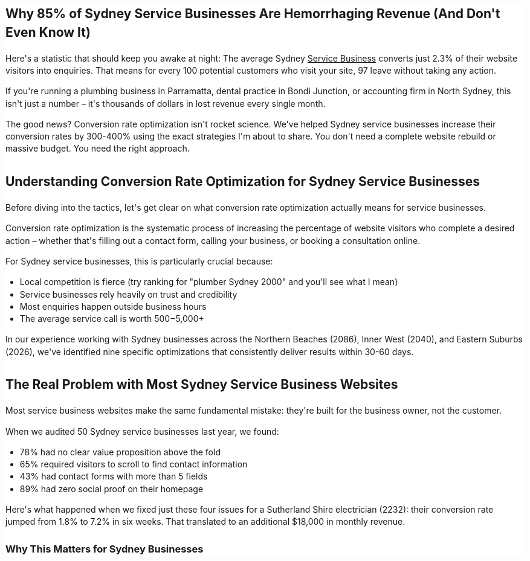 
## Why 85% of Sydney Service Businesses Are Hemorrhaging Revenue (And Don't Even Know It)

Here's a statistic that should keep you awake at night: The average Sydney [Service Business](/blog/how-to-write-google-ads-copy-that-converts-for-sydney-service-businesses/) converts just 2.3% of their website visitors into enquiries. That means for every 100 potential customers who visit your site, 97 leave without taking any action.

If you're running a plumbing business in Parramatta, dental practice in Bondi Junction, or accounting firm in North Sydney, this isn't just a number – it's thousands of dollars in lost revenue every single month.

The good news? Conversion rate optimization isn't rocket science. We've helped Sydney service businesses increase their conversion rates by 300-400% using the exact strategies I'm about to share. You don't need a complete website rebuild or massive budget. You need the right approach.

## Understanding Conversion Rate Optimization for Sydney Service Businesses

Before diving into the tactics, let's get clear on what conversion rate optimization actually means for service businesses.

Conversion rate optimization is the systematic process of increasing the percentage of website visitors who complete a desired action – whether that's filling out a contact form, calling your business, or booking a consultation online.

For Sydney service businesses, this is particularly crucial because:

- Local competition is fierce (try ranking for "plumber Sydney 2000" and you'll see what I mean)
- Service businesses rely heavily on trust and credibility
- Most enquiries happen outside business hours
- The average service call is worth $500-$5,000+

In our experience working with Sydney businesses across the Northern Beaches (2086), Inner West (2040), and Eastern Suburbs (2026), we've identified nine specific optimizations that consistently deliver results within 30-60 days.

## The Real Problem with Most Sydney Service Business Websites

Most service business websites make the same fundamental mistake: they're built for the business owner, not the customer.

When we audited 50 Sydney service businesses last year, we found:
- 78% had no clear value proposition above the fold
- 65% required visitors to scroll to find contact information
- 43% had contact forms with more than 5 fields
- 89% had zero social proof on their homepage

Here's what happened when we fixed just these four issues for a Sutherland Shire electrician (2232): their conversion rate jumped from 1.8% to 7.2% in six weeks. That translated to an additional $18,000 in monthly revenue.

### Why This Matters for Sydney Businesses
